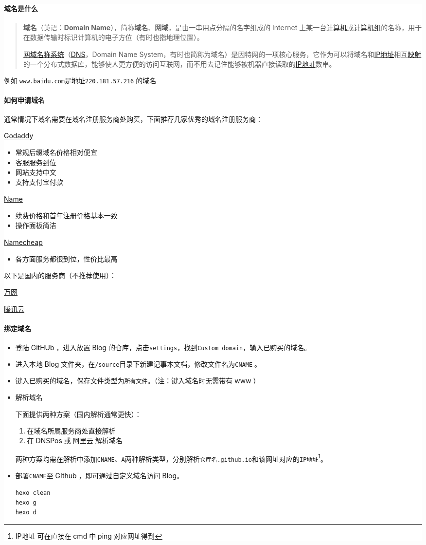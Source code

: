 #### 域名是什么

>**域名**（英语：**Domain Name**），简称**域名**、**网域**，是由一串用点分隔的名字组成的 Internet 上某一台[计算机](https://zh.wikipedia.org/wiki/%E8%AE%A1%E7%AE%97%E6%9C%BA)或[计算机组](https://zh.wikipedia.org/w/index.php?title=%E8%AE%A1%E7%AE%97%E6%9C%BA%E7%BB%84&action=edit&redlink=1)的名称，用于在数据传输时标识计算机的电子方位（有时也指地理位置）。
>
>[网域名称系统](https://zh.wikipedia.org/wiki/%E7%BD%91%E5%9F%9F%E5%90%8D%E7%A7%B0%E7%B3%BB%E7%BB%9F)（[DNS](https://zh.wikipedia.org/wiki/DNS)，Domain Name System，有时也简称为域名）是因特网的一项核心服务，它作为可以将域名和[IP地址](https://zh.wikipedia.org/wiki/IP%E5%9C%B0%E5%9D%80)相互[映射](https://zh.wikipedia.org/wiki/%E6%98%A0%E5%B0%84)的一个分布式数据库，能够使人更方便的访问互联网，而不用去记住能够被机器直接读取的[IP地址](https://zh.wikipedia.org/wiki/IP%E5%9C%B0%E5%9D%80)数串。

例如 `www.baidu.com`是地址`220.181.57.216` 的域名

#### 如何申请域名

通常情况下域名需要在域名注册服务商处购买，下面推荐几家优秀的域名注册服务商：

[Godaddy](https://sg.godaddy.com/zh)

- 常规后缀域名价格相对便宜
- 客服服务到位
- 网站支持中文
- 支持支付宝付款

[Name](http://www.name.com)

- 续费价格和首年注册价格基本一致
- 操作面板简洁

[Namecheap](https://www.namecheap.com/)

- 各方面服务都很到位，性价比最高

以下是国内的服务商（不推荐使用）：

[万网](https://wanwang.aliyun.com/)

[腾讯云](https://cloud.tencent.com/)

#### 绑定域名

- 登陆 GitHUb ，进入放置 Blog 的仓库，点击`settings`，找到`Custom domain`，输入已购买的域名。

- 进入本地 Blog 文件夹，在`/source`目录下新建记事本文档，修改文件名为`CNAME` 。

- 键入已购买的域名，保存文件类型为`所有文件`。（注：键入域名时无需带有 www ）

- 解析域名

  下面提供两种方案（国内解析通常更快）：

  1. 在域名所属服务商处直接解析
  2. 在 DNSPos 或 阿里云 解析域名

  两种方案均需在解析中添加`CNAME`、`A`两种解析类型，分别解析`仓库名.github.io`和该网址对应的`IP地址`[^3]。

- 部署`CNAME`至 GIthub ，即可通过自定义域名访问 Blog。

  ```
  hexo clean
  hexo g
  hexo d
  ```


[^1]: 更多关于Git的详细内容请参见 [廖雪峰的Git教程](https://www.liaoxuefeng.com/wiki/0013739516305929606dd18361248578c67b8067c8c017b000) 
[^2]: GitHubo Pages 服务的仓库名一般为**Username**.github.io 
[^3]: IP地址 可在直接在 cmd 中 ping 对应网址得到
[^4]: 参考文章：[打造个性超赞博客Hexo+NexT+GithubPages的超深度优化](https://reuixiy.github.io/technology/computer/computer-aided-art/2017/06/09/hexo-next-optimization.html)  